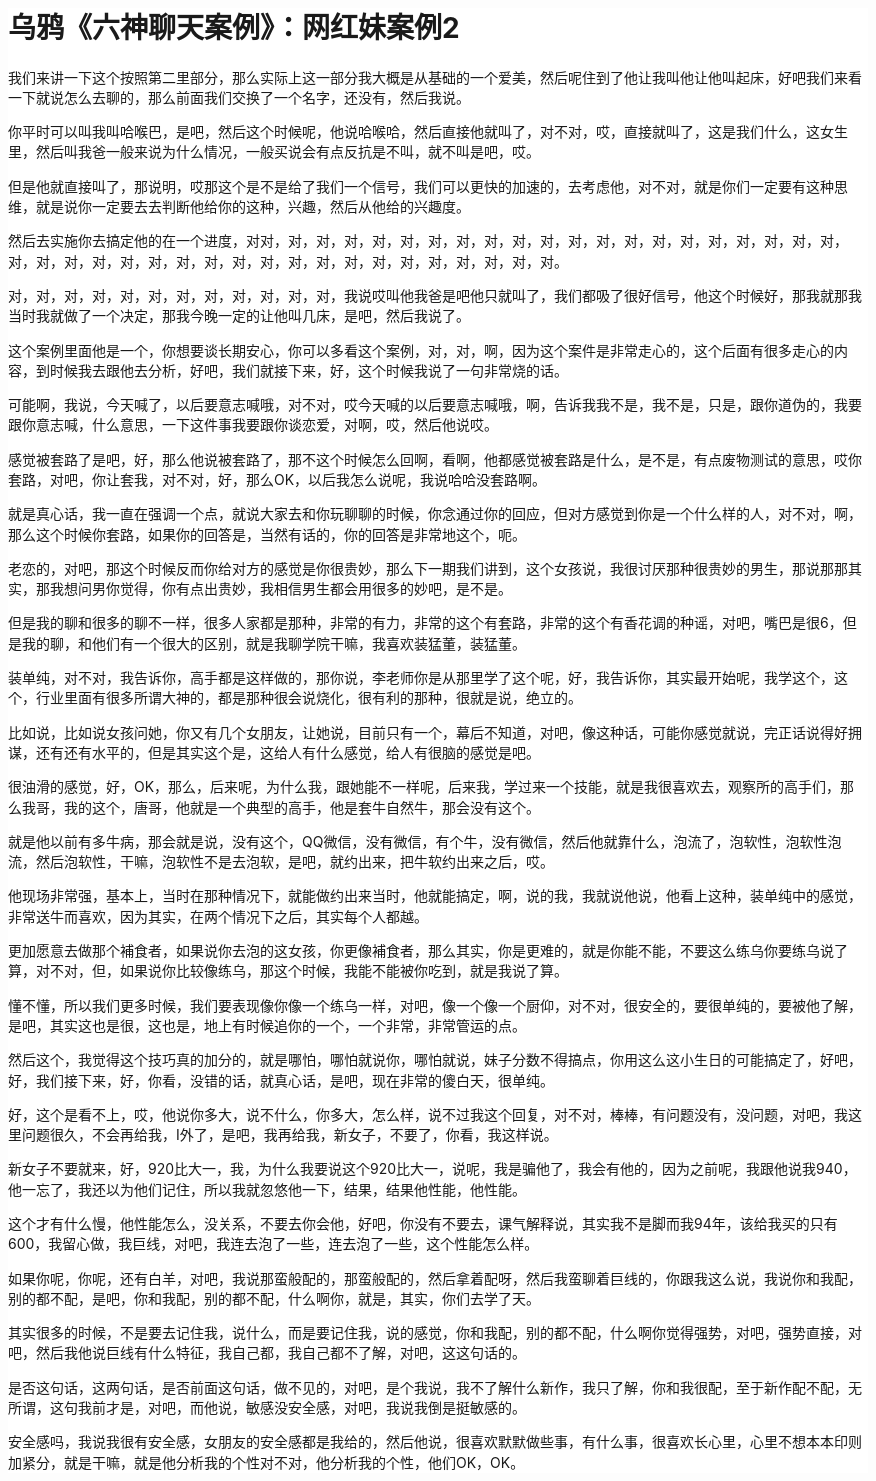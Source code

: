 # 乌鸦《六神聊天案例》：网红妹案例2

我们来讲一下这个按照第二里部分，那么实际上这一部分我大概是从基础的一个爱美，然后呢住到了他让我叫他让他叫起床，好吧我们来看一下就说怎么去聊的，那么前面我们交换了一个名字，还没有，然后我说。

你平时可以叫我叫哈喉巴，是吧，然后这个时候呢，他说哈喉哈，然后直接他就叫了，对不对，哎，直接就叫了，这是我们什么，这女生里，然后叫我爸一般来说为什么情况，一般买说会有点反抗是不叫，就不叫是吧，哎。

但是他就直接叫了，那说明，哎那这个是不是给了我们一个信号，我们可以更快的加速的，去考虑他，对不对，就是你们一定要有这种思维，就是说你一定要去去判断他给你的这种，兴趣，然后从他给的兴趣度。

然后去实施你去搞定他的在一个进度，对对，对，对，对，对，对，对，对，对，对，对，对，对，对，对，对，对，对，对，对，对，对，对，对，对，对，对，对，对，对，对，对，对，对，对，对，对，对，对，对，对。

对，对，对，对，对，对，对，对，对，对，对，对，我说哎叫他我爸是吧他只就叫了，我们都吸了很好信号，他这个时候好，那我就那我当时我就做了一个决定，那我今晚一定的让他叫几床，是吧，然后我说了。

这个案例里面他是一个，你想要谈长期安心，你可以多看这个案例，对，对，啊，因为这个案件是非常走心的，这个后面有很多走心的内容，到时候我去跟他去分析，好吧，我们就接下来，好，这个时候我说了一句非常烧的话。

可能啊，我说，今天喊了，以后要意志喊哦，对不对，哎今天喊的以后要意志喊哦，啊，告诉我我不是，我不是，只是，跟你道伪的，我要跟你意志喊，什么意思，一下这件事我要跟你谈恋爱，对啊，哎，然后他说哎。

感觉被套路了是吧，好，那么他说被套路了，那不这个时候怎么回啊，看啊，他都感觉被套路是什么，是不是，有点废物测试的意思，哎你套路，对吧，你让套我，对不对，好，那么OK，以后我怎么说呢，我说哈哈没套路啊。

就是真心话，我一直在强调一个点，就说大家去和你玩聊聊的时候，你念通过你的回应，但对方感觉到你是一个什么样的人，对不对，啊，那么这个时候你套路，如果你的回答是，当然有话的，你的回答是非常地这个，呃。

老恋的，对吧，那这个时候反而你给对方的感觉是你很贵妙，那么下一期我们讲到，这个女孩说，我很讨厌那种很贵妙的男生，那说那那其实，那我想问男你觉得，你有点出贵妙，我相信男生都会用很多的妙吧，是不是。

但是我的聊和很多的聊不一样，很多人家都是那种，非常的有力，非常的这个有套路，非常的这个有香花调的种谣，对吧，嘴巴是很6，但是我的聊，和他们有一个很大的区别，就是我聊学院干嘛，我喜欢装猛董，装猛董。

装单纯，对不对，我告诉你，高手都是这样做的，那你说，李老师你是从那里学了这个呢，好，我告诉你，其实最开始呢，我学这个，这个，行业里面有很多所谓大神的，都是那种很会说烧化，很有利的那种，很就是说，绝立的。

比如说，比如说女孩问她，你又有几个女朋友，让她说，目前只有一个，幕后不知道，对吧，像这种话，可能你感觉就说，完正话说得好拥谋，还有还有水平的，但是其实这个是，这给人有什么感觉，给人有很脑的感觉是吧。

很油滑的感觉，好，OK，那么，后来呢，为什么我，跟她能不一样呢，后来我，学过来一个技能，就是我很喜欢去，观察所的高手们，那么我哥，我的这个，唐哥，他就是一个典型的高手，他是套牛自然牛，那会没有这个。

就是他以前有多牛病，那会就是说，没有这个，QQ微信，没有微信，有个牛，没有微信，然后他就靠什么，泡流了，泡软性，泡软性泡流，然后泡软性，干嘛，泡软性不是去泡软，是吧，就约出来，把牛软约出来之后，哎。

他现场非常强，基本上，当时在那种情况下，就能做约出来当时，他就能搞定，啊，说的我，我就说他说，他看上这种，装单纯中的感觉，非常送牛而喜欢，因为其实，在两个情况下之后，其实每个人都越。

更加愿意去做那个補食者，如果说你去泡的这女孩，你更像補食者，那么其实，你是更难的，就是你能不能，不要这么练乌你要练乌说了算，对不对，但，如果说你比较像练乌，那这个时候，我能不能被你吃到，就是我说了算。

懂不懂，所以我们更多时候，我们要表现像你像一个练乌一样，对吧，像一个像一个厨仰，对不对，很安全的，要很单纯的，要被他了解，是吧，其实这也是很，这也是，地上有时候追你的一个，一个非常，非常管运的点。

然后这个，我觉得这个技巧真的加分的，就是哪怕，哪怕就说你，哪怕就说，妹子分数不得搞点，你用这么这小生日的可能搞定了，好吧，好，我们接下来，好，你看，没错的话，就真心话，是吧，现在非常的傻白天，很单纯。

好，这个是看不上，哎，他说你多大，说不什么，你多大，怎么样，说不过我这个回复，对不对，棒棒，有问题没有，没问题，对吧，我这里问题很久，不会再给我，I外了，是吧，我再给我，新女子，不要了，你看，我这样说。

新女子不要就来，好，920比大一，我，为什么我要说这个920比大一，说呢，我是骗他了，我会有他的，因为之前呢，我跟他说我940，他一忘了，我还以为他们记住，所以我就忽悠他一下，结果，结果他性能，他性能。

这个才有什么慢，他性能怎么，没关系，不要去你会他，好吧，你没有不要去，课气解释说，其实我不是脚而我94年，该给我买的只有600，我留心做，我巨线，对吧，我连去泡了一些，连去泡了一些，这个性能怎么样。

如果你呢，你呢，还有白羊，对吧，我说那蛮般配的，那蛮般配的，然后拿着配呀，然后我蛮聊着巨线的，你跟我这么说，我说你和我配，别的都不配，是吧，你和我配，别的都不配，什么啊你，就是，其实，你们去学了天。

其实很多的时候，不是要去记住我，说什么，而是要记住我，说的感觉，你和我配，别的都不配，什么啊你觉得强势，对吧，强势直接，对吧，然后我他说巨线有什么特征，我自己都，我自己都不了解，对吧，这这句话的。

是否这句话，这两句话，是否前面这句话，做不见的，对吧，是个我说，我不了解什么新作，我只了解，你和我很配，至于新作配不配，无所谓，这句我前才是，对吧，而他说，敏感没安全感，对吧，我说我倒是挺敏感的。

安全感吗，我说我很有安全感，女朋友的安全感都是我给的，然后他说，很喜欢默默做些事，有什么事，很喜欢长心里，心里不想本本印则加紧分，就是干嘛，就是他分析我的个性对不对，他分析我的个性，他们OK，OK。
